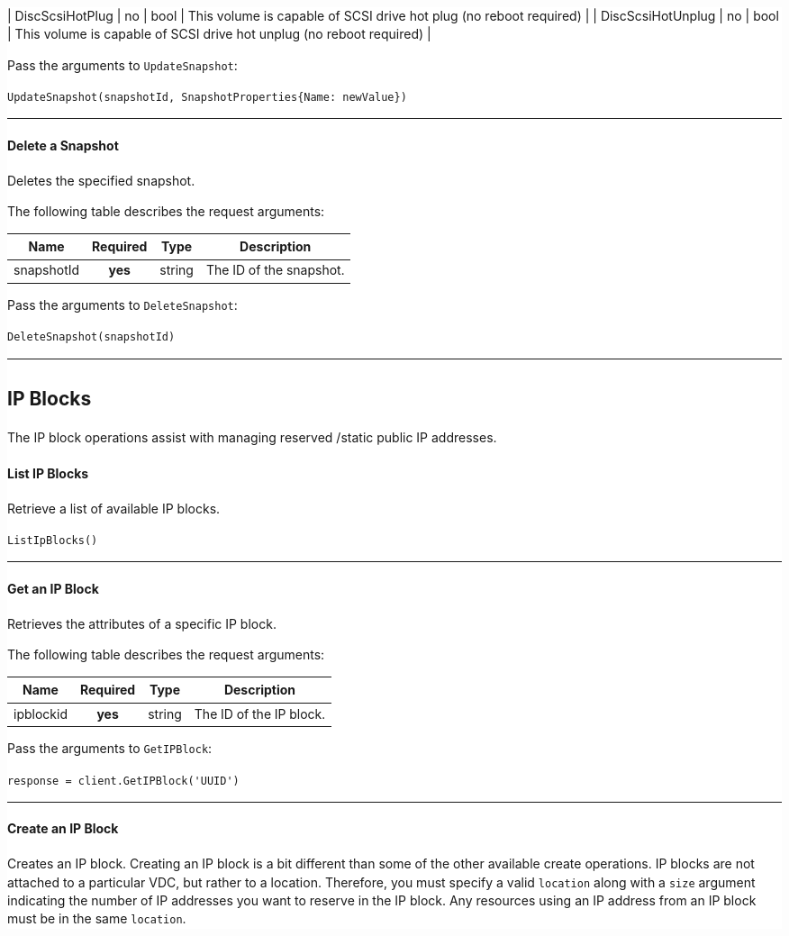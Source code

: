 | DiscScsiHotPlug     |    no    | bool   | This volume is capable of SCSI drive hot plug (no reboot required)     |
| DiscScsiHotUnplug   |    no    | bool   | This volume is capable of SCSI drive hot unplug (no reboot required)   |

Pass the arguments to `UpdateSnapshot`:

    UpdateSnapshot(snapshotId, SnapshotProperties{Name: newValue})

---

#### Delete a Snapshot

Deletes the specified snapshot.

The following table describes the request arguments:

| Name       | Required | Type   | Description             |
| ---------- | :------: | ------ | ----------------------- |
| snapshotId | **yes**  | string | The ID of the snapshot. |

Pass the arguments to `DeleteSnapshot`:

    DeleteSnapshot(snapshotId)

---

## IP Blocks

The IP block operations assist with managing reserved /static public IP addresses.

#### List IP Blocks

Retrieve a list of available IP blocks.

    ListIpBlocks()

---

#### Get an IP Block

Retrieves the attributes of a specific IP block.

The following table describes the request arguments:

| Name      | Required | Type   | Description             |
| --------- | :------: | ------ | ----------------------- |
| ipblockid | **yes**  | string | The ID of the IP block. |

Pass the arguments to `GetIPBlock`:

    response = client.GetIPBlock('UUID')

---

#### Create an IP Block

Creates an IP block. Creating an IP block is a bit different than some of the other available create operations. IP blocks are not attached to a particular VDC, but rather to a location. Therefore, you must specify a valid `location` along with a `size` argument indicating the number of IP addresses you want to reserve in the IP block. Any resources using an IP address from an IP block must be in the same `location`.
